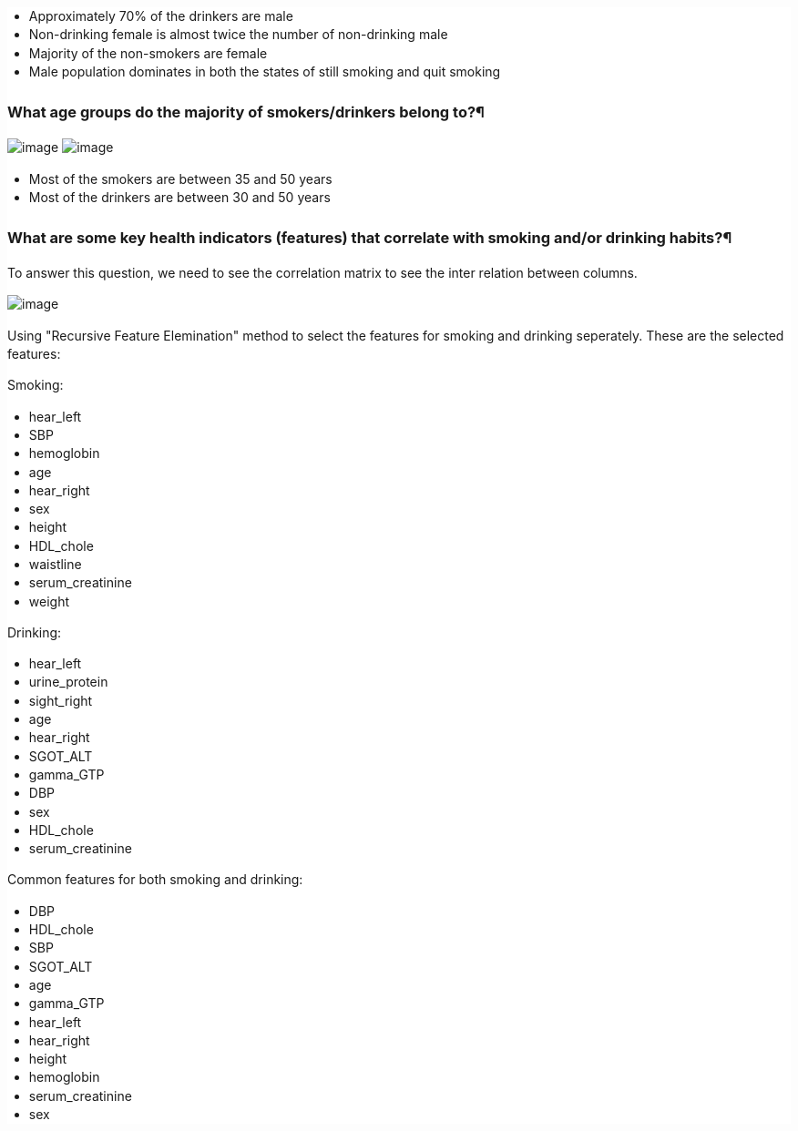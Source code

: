 - Approximately 70% of the drinkers are male
- Non-drinking female is almost twice the number of non-drinking male
- Majority of the non-smokers are female
- Male population dominates in both the states of still smoking and quit smoking

### What age groups do the majority of smokers/drinkers belong to?¶

<img width="600" alt="image" src="https://github.com/gunda18/UMBC-DATA606-FALL2023-TUESDAY/blob/main/ref_pics/r3_1.png">

<img width="600" alt="image" src="https://github.com/gunda18/UMBC-DATA606-FALL2023-TUESDAY/blob/main/ref_pics/r3_2.png">

- Most of the smokers are between 35 and 50 years
- Most of the drinkers are between 30 and 50 years

### What are some key health indicators (features) that correlate with smoking and/or drinking habits?¶

To answer this question, we need to see the correlation matrix to see the inter relation between columns.

<img width="600" alt="image" src="https://github.com/gunda18/UMBC-DATA606-FALL2023-TUESDAY/blob/main/ref_pics/r4.png">

Using "Recursive Feature Elemination" method to select the features for smoking and drinking seperately. These are the selected features:

Smoking:
- hear_left
- SBP
- hemoglobin
- age
- hear_right
- sex
- height
- HDL_chole
- waistline
- serum_creatinine
- weight

Drinking: 
- hear_left
- urine_protein
- sight_right
- age
- hear_right
- SGOT_ALT
- gamma_GTP
- DBP
- sex
- HDL_chole
- serum_creatinine

Common features for both smoking and drinking:
- DBP
- HDL_chole
- SBP
- SGOT_ALT
- age
- gamma_GTP
- hear_left
- hear_right
- height
- hemoglobin
- serum_creatinine
- sex